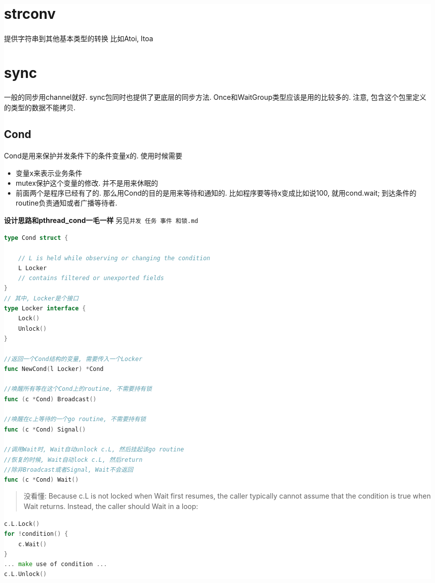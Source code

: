 # strconv
提供字符串到其他基本类型的转换
比如Atoi, Itoa

# sync
一般的同步用channel就好. 
sync包同时也提供了更底层的同步方法.
Once和WaitGroup类型应该是用的比较多的.
注意, 包含这个包里定义的类型的数据不能拷贝.

## Cond
Cond是用来保护并发条件下的条件变量x的. 使用时候需要
* 变量x来表示业务条件
* mutex保护这个变量的修改. 并不是用来休眠的
* 前面两个是程序已经有了的. 那么用Cond的目的是用来等待和通知的. 比如程序要等待x变成比如说100, 就用cond.wait; 到达条件的routine负责通知或者广播等待者.

**设计思路和pthread_cond一毛一样** 另见`并发 任务 事件 和锁.md`

```go
type Cond struct {

    // L is held while observing or changing the condition
    L Locker
    // contains filtered or unexported fields
}
// 其中, Locker是个接口
type Locker interface {
    Lock()
    Unlock()
}

//返回一个Cond结构的变量, 需要传入一个Locker
func NewCond(l Locker) *Cond

//唤醒所有等在这个Cond上的routine, 不需要持有锁
func (c *Cond) Broadcast()

//唤醒在c上等待的一个go routine, 不需要持有锁
func (c *Cond) Signal()

//调用Wait时, Wait自动unlock c.L, 然后挂起该go routine
//恢复的时候, Wait自动lock c.L, 然后return
//除非Broadcast或者Signal, Wait不会返回
func (c *Cond) Wait()
```

> 没看懂: Because c.L is not locked when Wait first resumes, the caller typically cannot assume that the condition is true when Wait returns. Instead, the caller should Wait in a loop:
```go
c.L.Lock()
for !condition() {
    c.Wait()
}
... make use of condition ...
c.L.Unlock()
```
